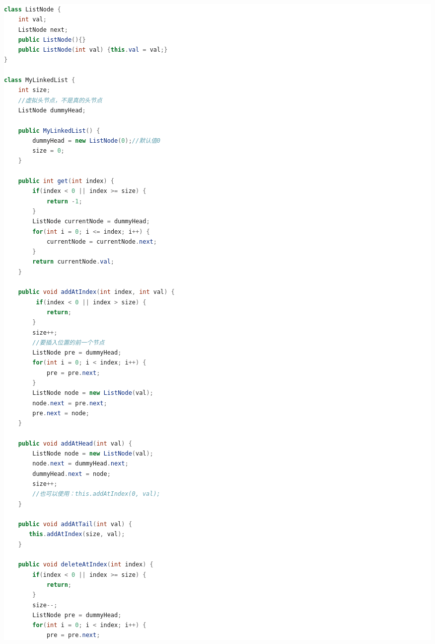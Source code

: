 ```java
class ListNode {
    int val;
    ListNode next;
    public ListNode(){}
    public ListNode(int val) {this.val = val;}
}

class MyLinkedList {
    int size;
    //虚拟头节点，不是真的头节点
    ListNode dummyHead;

    public MyLinkedList() {
        dummyHead = new ListNode(0);//默认值0
        size = 0;
    }
    
    public int get(int index) {
        if(index < 0 || index >= size) {
            return -1;
        }
        ListNode currentNode = dummyHead;
        for(int i = 0; i <= index; i++) {
            currentNode = currentNode.next;
        }
        return currentNode.val;
    }
    
    public void addAtIndex(int index, int val) {
         if(index < 0 || index > size) {
            return;
        }
        size++;
        //要插入位置的前一个节点
        ListNode pre = dummyHead;
        for(int i = 0; i < index; i++) {
            pre = pre.next;
        }
        ListNode node = new ListNode(val);
        node.next = pre.next;
        pre.next = node;
    }
    
    public void addAtHead(int val) {
        ListNode node = new ListNode(val);
        node.next = dummyHead.next;
        dummyHead.next = node;
        size++;
        //也可以使用：this.addAtIndex(0, val);
    }
    
    public void addAtTail(int val) {
       this.addAtIndex(size, val);
    }
    
    public void deleteAtIndex(int index) {
        if(index < 0 || index >= size) {
            return;
        }
        size--;
        ListNode pre = dummyHead;
        for(int i = 0; i < index; i++) {
            pre = pre.next;
```